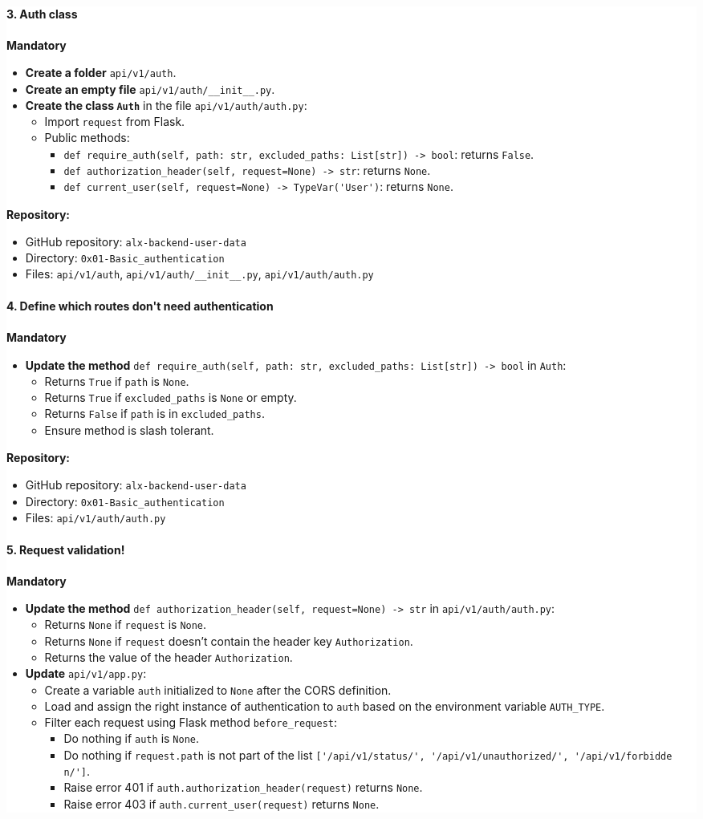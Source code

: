 #### 3. Auth class

**Mandatory**

- **Create a folder** `api/v1/auth`.
- **Create an empty file** `api/v1/auth/__init__.py`.
- **Create the class `Auth`** in the file `api/v1/auth/auth.py`:
  - Import `request` from Flask.
  - Public methods:
    - `def require_auth(self, path: str, excluded_paths: List[str]) -> bool`: returns `False`.
    - `def authorization_header(self, request=None) -> str`: returns `None`.
    - `def current_user(self, request=None) -> TypeVar('User')`: returns `None`.

**Repository:**

- GitHub repository: `alx-backend-user-data`
- Directory: `0x01-Basic_authentication`
- Files: `api/v1/auth`, `api/v1/auth/__init__.py`, `api/v1/auth/auth.py`

#### 4. Define which routes don't need authentication

**Mandatory**

- **Update the method** `def require_auth(self, path: str, excluded_paths: List[str]) -> bool` in `Auth`:
  - Returns `True` if `path` is `None`.
  - Returns `True` if `excluded_paths` is `None` or empty.
  - Returns `False` if `path` is in `excluded_paths`.
  - Ensure method is slash tolerant.

**Repository:**

- GitHub repository: `alx-backend-user-data`
- Directory: `0x01-Basic_authentication`
- Files: `api/v1/auth/auth.py`

#### 5. Request validation!

**Mandatory**

- **Update the method** `def authorization_header(self, request=None) -> str` in `api/v1/auth/auth.py`:
  - Returns `None` if `request` is `None`.
  - Returns `None` if `request` doesn’t contain the header key `Authorization`.
  - Returns the value of the header `Authorization`.
- **Update** `api/v1/app.py`:
  - Create a variable `auth` initialized to `None` after the CORS definition.
  - Load and assign the right instance of authentication to `auth` based on the environment variable `AUTH_TYPE`.
  - Filter each request using Flask method `before_request`:
    - Do nothing if `auth` is `None`.
    - Do nothing if `request.path` is not part of the list `['/api/v1/status/', '/api/v1/unauthorized/', '/api/v1/forbidden/']`.
    - Raise error 401 if `auth.authorization_header(request)` returns `None`.
    - Raise error 403 if `auth.current_user(request)` returns `None`.
